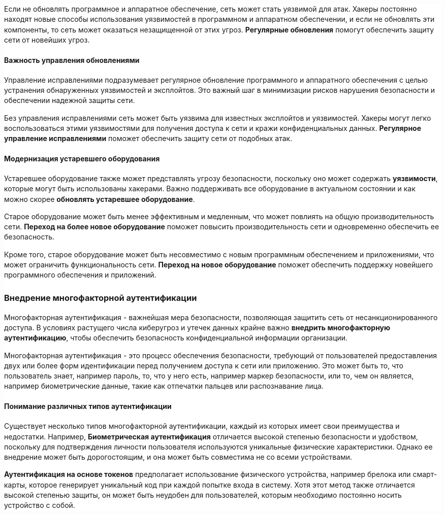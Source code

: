 Если не обновлять программное и аппаратное обеспечение, сеть может стать уязвимой для атак. Хакеры постоянно находят новые способы использования уязвимостей в программном и аппаратном обеспечении, и если не обновлять эти компоненты, то сеть может оказаться незащищенной от этих угроз. **Регулярные обновления** помогут обеспечить защиту сети от новейших угроз.

#### Важность управления обновлениями

Управление исправлениями подразумевает регулярное обновление программного и аппаратного обеспечения с целью устранения обнаруженных уязвимостей и эксплойтов. Это важный шаг в минимизации рисков нарушения безопасности и обеспечении надежной защиты сети.

Без управления исправлениями сеть может быть уязвима для известных эксплойтов и уязвимостей. Хакеры могут легко воспользоваться этими уязвимостями для получения доступа к сети и кражи конфиденциальных данных. **Регулярное управление исправлениями** поможет обеспечить защиту сети от подобных атак.

#### Модернизация устаревшего оборудования

Устаревшее оборудование также может представлять угрозу безопасности, поскольку оно может содержать **уязвимости**, которые могут быть использованы хакерами. Важно поддерживать все оборудование в актуальном состоянии и как можно скорее **обновлять устаревшее оборудование**.

Старое оборудование может быть менее эффективным и медленным, что может повлиять на общую производительность сети. **Переход на более новое оборудование** поможет повысить производительность сети и одновременно обеспечить ее безопасность.

Кроме того, старое оборудование может быть несовместимо с новым программным обеспечением и приложениями, что может ограничить функциональность сети. **Переход на новое оборудование** поможет обеспечить поддержку новейшего программного обеспечения и приложений.

### Внедрение многофакторной аутентификации

Многофакторная аутентификация - важнейшая мера безопасности, позволяющая защитить сеть от несанкционированного доступа. В условиях растущего числа киберугроз и утечек данных крайне важно **внедрить многофакторную аутентификацию**, чтобы обеспечить безопасность конфиденциальной информации организации.

Многофакторная аутентификация - это процесс обеспечения безопасности, требующий от пользователей предоставления двух или более форм идентификации перед получением доступа к сети или приложению. Это может быть то, что пользователь знает, например пароль, то, что у него есть, например маркер безопасности, или то, чем он является, например биометрические данные, такие как отпечатки пальцев или распознавание лица.

#### Понимание различных типов аутентификации

Существует несколько типов многофакторной аутентификации, каждый из которых имеет свои преимущества и недостатки. Например, **Биометрическая аутентификация** отличается высокой степенью безопасности и удобством, поскольку для подтверждения личности пользователя используются уникальные физические характеристики. Однако ее внедрение может быть дорогостоящим, и она может быть совместима не со всеми устройствами.

**Аутентификация на основе токенов** предполагает использование физического устройства, например брелока или смарт-карты, которое генерирует уникальный код при каждой попытке входа в систему. Хотя этот метод также отличается высокой степенью защиты, он может быть неудобен для пользователей, которым необходимо постоянно носить устройство с собой.
